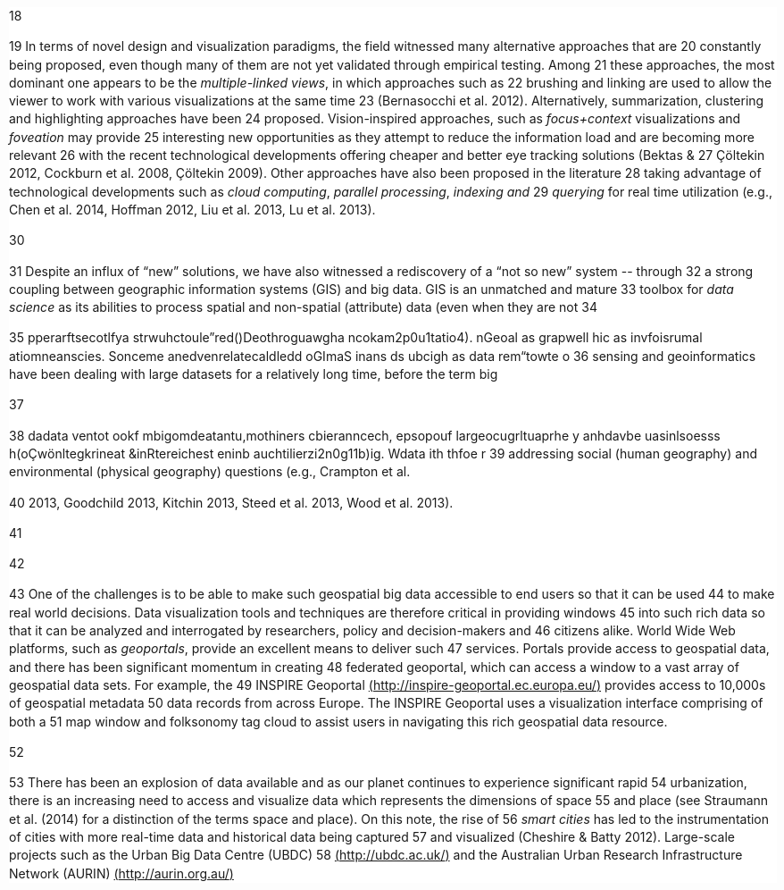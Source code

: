 18 

19  In terms of novel design and visualization paradigms, the field witnessed many alternative approaches that are 20  constantly being proposed, even though many of them are not yet validated through empirical testing. Among 21  these approaches, the most dominant one appears to be the *multiple-linked views*, in which approaches such as 22  brushing  and  linking  are  used  to  allow  the  viewer  to  work  with  various  visualizations  at  the  same  time 23  (Bernasocchi  et  al.  2012).  Alternatively,  summarization,  clustering  and  highlighting  approaches  have  been 24  proposed.  Vision-inspired  approaches,  such  as  *focus+context*  visualizations  and  *foveation*  may  provide 25  interesting new opportunities as they attempt to reduce the information load and are becoming more relevant 26  with  the  recent  technological  developments  offering  cheaper  and  better  eye  tracking  solutions  (Bektas  & 27  Çöltekin 2012, Cockburn et al. 2008, Çöltekin 2009). Other approaches have also been proposed in the literature 28  taking advantage of technological developments such as *cloud computing*, *parallel processing*, *indexing and* 29  *querying* for real time utilization (e.g., Chen et al. 2014, Hoffman 2012, Liu et al. 2013, Lu et al. 2013). 

30 

31  Despite an influx of “new” solutions, we have also witnessed a rediscovery of a “not so new” system -- through 32  a strong coupling between geographic information systems (GIS) and big data. GIS is an unmatched and mature 33  toolbox for *data science* as its abilities to process spatial and non-spatial (attribute) data (even when they are not 34 

35  pperarftsecotlfya strwuhctoule”red()Deothroguawgha ncokam2p0u1tatio4). nGeoal as grapwell hic as invfoisrumal atiomneanscies. Sonceme anedvenrelatecaldledd oGImaS inans ds ubcigh  as data rem“towte o 36  sensing and geoinformatics have been dealing with large datasets for a relatively long time, before the term big 

37 

38  dadata ventot ookf  mbigomdeatantu,mothiners cbieranncech, epsopouf largeocugrltuaprhe y anhdavbe uasinlsoesss h(oÇwönltegkrineat &inRtereichest eninb auchtilierzi2n0g11b)ig. Wdata ith thfoe r 39  addressing social (human geography) and environmental (physical geography) questions (e.g., Crampton et al. 

40  2013, Goodchild 2013, Kitchin 2013, Steed et al. 2013, Wood et al. 2013).  

41 

42 

43  One of the challenges is to be able to make such geospatial big data accessible to end users so that it can be used 44  to make real world decisions. Data visualization tools and techniques are therefore critical in providing windows 45  into such rich data so that it can be analyzed and interrogated by researchers, policy and decision-makers and 46  citizens alike.  World Wide Web platforms, such as *geoportals*, provide an excellent means to deliver such 47  services.  Portals  provide  access  to  geospatial  data,  and  there  has  been  significant  momentum  in  creating 48  federated  geoportal,  which  can  access  a  window  to  a  vast  array  of  geospatial  data  sets.  For  example,  the 49  INSPIRE Geoportal [(http://inspire-geoportal.ec.europa.eu/)](http://inspire-geoportal.ec.europa.eu/) provides access to 10,000s of geospatial metadata 50  data records from across Europe. The INSPIRE Geoportal uses a visualization interface comprising of both a 51  map window and folksonomy tag cloud to assist users in navigating this rich geospatial data resource. 

52 

53  There has been an explosion of data available and as our planet continues to experience significant  rapid 54  urbanization, there is an increasing need to access and visualize data which represents the dimensions of space 55  and place (see Straumann et al. (2014) for a distinction of the terms space and place). On this note, the rise of 56  *smart cities* has led to the instrumentation of cities with more real-time data and historical data being captured 57  and visualized (Cheshire & Batty 2012). Large-scale projects such as the Urban Big Data Centre (UBDC) 58  [(http://ubdc.ac.uk/)](http://ubdc.ac.uk/) and the Australian Urban Research Infrastructure Network (AURIN) [(http://aurin.org.au/)](http://aurin.org.au/) 
